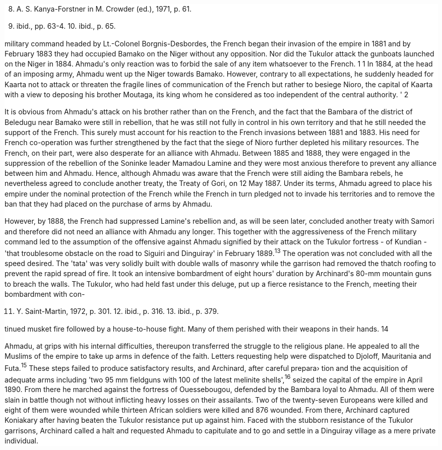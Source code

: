 8. A. S. Kanya-Forstner in M. Crowder (ed.), 1971, p. 61.

9. ibid., pp. 63-4. 10. ibid., p. 65.

military command headed by Lt.-Colonel Borgnis-Desbordes, the French began their invasion of the empire in 1881 and by February 1883 they had occupied Bamako on the Niger without any opposition. Nor did the Tukulor attack the gunboats launched on the Niger in 1884. Ahmadu's only reaction was to forbid the sale of any item whatsoever to the French. 1 1 In 1884, at the head of an imposing army, Ahmadu went up the Niger towards Bamako. However, contrary to all expectations, he suddenly headed for Kaarta not to attack or threaten the fragile lines of communication of the French but rather to besiege Nioro, the capital of Kaarta with a view to deposing his brother Moutaga, its king whom he considered as too independent of the central authority. ' 2

It is obvious from Ahmadu's attack on his brother rather than on the French, and the fact that the Bambara of the district of Beledugu near Bamako were still in rebellion, that he was still not fully in control in his own territory and that he still needed the support of the French. This surely must account for his reaction to the French invasions between 1881 and 1883. His need for French co-operation was further strengthened by the fact that the siege of Nioro further depleted his military resources. The French, on their part, were also desperate for an alliance with Ahmadu. Between 1885 and 1888, they were engaged in the suppression of the rebellion of the Soninke leader Mamadou Lamine and they were most anxious therefore to prevent any alliance between him and Ahmadu. Hence, although Ahmadu was aware that the French were still aiding the Bambara rebels, he nevertheless agreed to conclude another treaty, the Treaty of Gori, on 12 May 1887. Under its terms, Ahmadu agreed to place his empire under the nominal protection of the French while the French in turn pledged not to invade his territories and to remove the ban that they had placed on the purchase of arms by Ahmadu.

However, by 1888, the French had suppressed Lamine's rebellion and, as will be seen later, concluded another treaty with Samori and therefore did not need an alliance with Ahmadu any longer. This together with the aggressiveness of the French military command led to the assumption of the offensive against Ahmadu signified by their attack on the Tukulor fortress - of Kundian - 'that troublesome obstacle on the road to Siguiri and Dinguiray' in February 1889.$^{13}$ The operation was not concluded with all the speed desired. The 'tata' was very solidly built with double walls of masonry while the garrison had removed the thatch roofing to prevent the rapid spread of fire. It took an intensive bombardment of eight hours' duration by Archinard's 80-mm mountain guns to breach the walls. The Tukulor, who had held fast under this deluge, put up a fierce resistance to the French, meeting their bombardment with con-

11. Y. Saint-Martin, 1972, p. 301. 12. ibid., p. 316. 13. ibid., p. 379.

tinued musket fire followed by a house-to-house fight. Many of them perished with their weapons in their hands. 14

Ahmadu, at grips with his internal difficulties, thereupon transferred the struggle to the religious plane. He appealed to all the Muslims of the empire to take up arms in defence of the faith. Letters requesting help were dispatched to Djoloff, Mauritania and Futa.$^{15}$ These steps failed to produce satisfactory results, and Archinard, after careful prepara› tion and the acquisition of adequate arms including 'two 95 mm fieldguns with 100 of the latest melinite shells',$^{16}$ seized the capital of the empire in April 1890. From there he marched against the fortress of Ouessebougou, defended by the Bambara loyal to Ahmadu. All of them were slain in battle though not without inflicting heavy losses on their assailants. Two of the twenty-seven Europeans were killed and eight of them were wounded while thirteen African soldiers were killed and 876 wounded. From there, Archinard captured Koniakary after having beaten the Tukulor resistance put up against him. Faced with the stubborn resistance of the Tukulor garrisons, Archinard called a halt and requested Ahmadu to capitulate and to go and settle in a Dinguiray village as a mere private individual.
